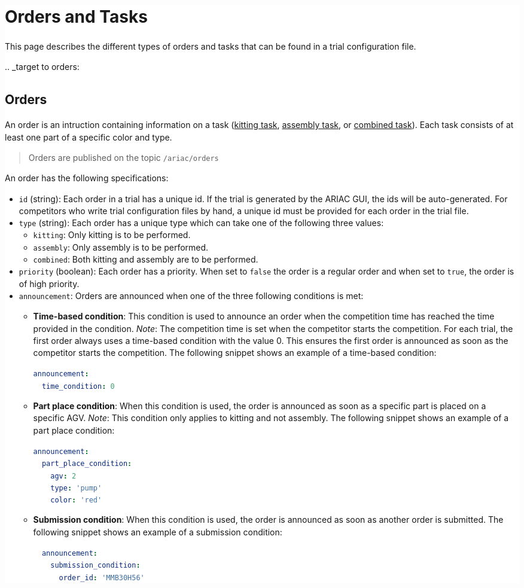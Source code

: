 # Orders and Tasks

This page describes the different types of orders and tasks that can be found in a trial configuration file.

.. _target to orders:

## Orders

An order is an intruction containing information on a task ([kitting task](#kitting-task), [assembly task](#assembly-task), or [combined task](#combined-task)). Each task consists of at least one part of a specific color and type.

> Orders are published on the topic `/ariac/orders`

An order has the following specifications:
  
- `id` (string): Each order in a trial has a unique id. If the trial is generated by the ARIAC GUI, the ids will be auto-generated. For competitors who write trial configuration files by hand, a unique id must be provided for each order in the trial file. 
- `type` (string): Each order has a unique type which can take one of the following three values:
  - `kitting`: Only kitting is to be performed.
  - `assembly`: Only assembly is to be performed.
  - `combined`: Both kitting and assembly are to be performed.
- `priority` (boolean): Each order has a priority. When set to `false` the order is a regular order and when set to `true`, the order is of high priority.
- `announcement`: Orders are announced when one of the three following conditions is met:
  - **Time-based condition**: This condition is used to announce an order when the competition time has reached the time provided in the condition. *Note*: The competition time is set when the competitor starts the competition. For each trial, the first order always uses a time-based condition with the value 0. This ensures the first order is announced as soon as the competitor starts the competition. The following snippet shows an example of a time-based condition:

    ```yaml
    announcement:
      time_condition: 0
    ```
  
  - **Part place condition**: When this condition is used, the order is announced as soon as a specific part is placed on a specific AGV. *Note*: This condition only applies to kitting and not assembly. The following snippet shows an example of a part place condition:

    ```yaml
    announcement:
      part_place_condition:
        agv: 2
        type: 'pump'
        color: 'red'
    ```
  
  - **Submission condition**: When this condition is used, the order is announced as soon as another order is submitted. The following snippet shows an example of a submission condition:
  
    ```yaml
      announcement:
        submission_condition:
          order_id: 'MMB30H56'
      ```
